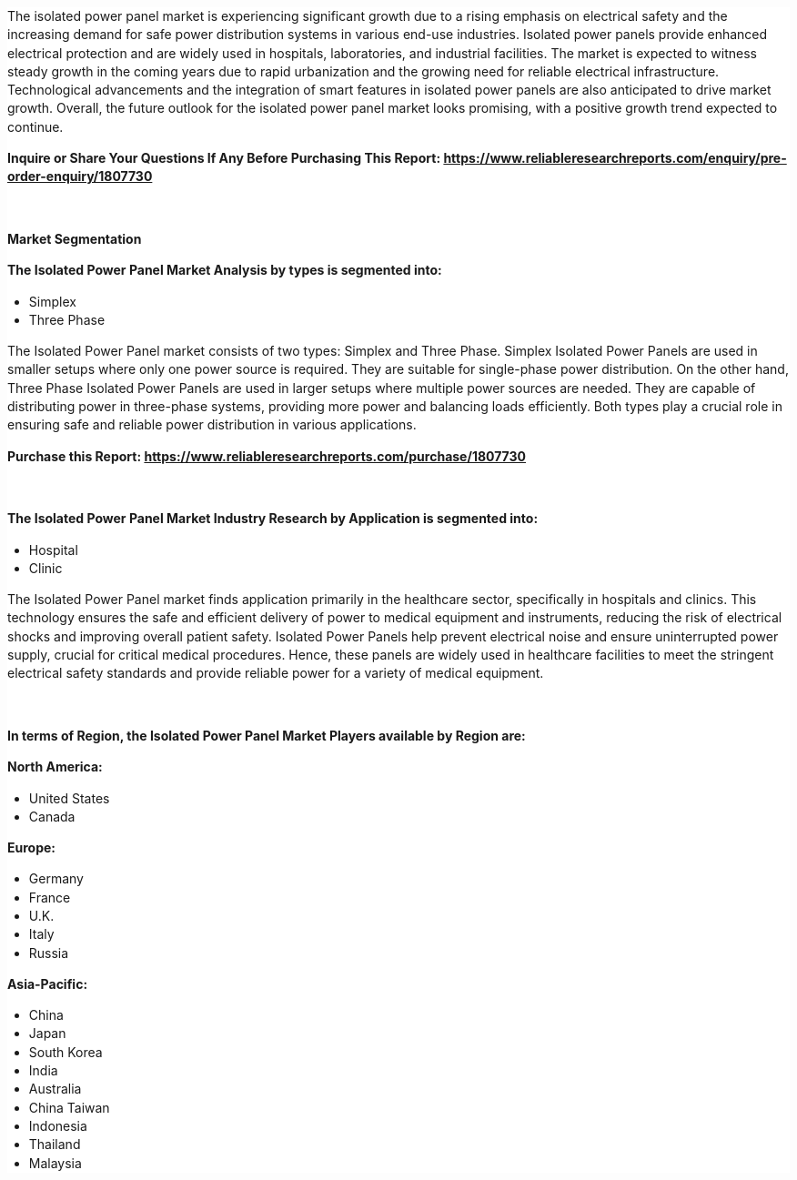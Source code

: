 <p><p>The isolated power panel market is experiencing significant growth due to a rising emphasis on electrical safety and the increasing demand for safe power distribution systems in various end-use industries. Isolated power panels provide enhanced electrical protection and are widely used in hospitals, laboratories, and industrial facilities. The market is expected to witness steady growth in the coming years due to rapid urbanization and the growing need for reliable electrical infrastructure. Technological advancements and the integration of smart features in isolated power panels are also anticipated to drive market growth. Overall, the future outlook for the isolated power panel market looks promising, with a positive growth trend expected to continue.</p></p>
<p><strong>Inquire or Share Your Questions If Any Before Purchasing This Report: <a href="https://www.reliableresearchreports.com/enquiry/pre-order-enquiry/1807730">https://www.reliableresearchreports.com/enquiry/pre-order-enquiry/1807730</a></strong></p>
<p>&nbsp;</p>
<p><strong>Market Segmentation</strong></p>
<p><strong>The Isolated Power Panel Market Analysis by types is segmented into:</strong></p>
<p><ul><li>Simplex</li><li>Three Phase</li></ul></p>
<p><p>The Isolated Power Panel market consists of two types: Simplex and Three Phase. Simplex Isolated Power Panels are used in smaller setups where only one power source is required. They are suitable for single-phase power distribution. On the other hand, Three Phase Isolated Power Panels are used in larger setups where multiple power sources are needed. They are capable of distributing power in three-phase systems, providing more power and balancing loads efficiently. Both types play a crucial role in ensuring safe and reliable power distribution in various applications.</p></p>
<p><strong>Purchase this Report:&nbsp;<a href="https://www.reliableresearchreports.com/purchase/1807730">https://www.reliableresearchreports.com/purchase/1807730</a></strong></p>
<p>&nbsp;</p>
<p><strong>The Isolated Power Panel Market Industry Research by Application is segmented into:</strong></p>
<p><ul><li>Hospital</li><li>Clinic</li></ul></p>
<p><p>The Isolated Power Panel market finds application primarily in the healthcare sector, specifically in hospitals and clinics. This technology ensures the safe and efficient delivery of power to medical equipment and instruments, reducing the risk of electrical shocks and improving overall patient safety. Isolated Power Panels help prevent electrical noise and ensure uninterrupted power supply, crucial for critical medical procedures. Hence, these panels are widely used in healthcare facilities to meet the stringent electrical safety standards and provide reliable power for a variety of medical equipment.</p></p>
<p>&nbsp;</p>
<p><strong>In terms of Region, the Isolated Power Panel Market Players available by Region are:</strong></p>
<p>
    <p> <strong> North America: </strong>
        <ul>
            <li>United States</li>
            <li>Canada</li>
        </ul>
        </p> 
    <p> <strong> Europe: </strong>
        <ul>
            <li>Germany</li>
            <li>France</li>
            <li>U.K.</li>
            <li>Italy</li>
            <li>Russia</li>
        </ul>
        </p> 
    <p> <strong> Asia-Pacific: </strong>
        <ul>
            <li>China</li>
            <li>Japan</li>
            <li>South Korea</li>
            <li>India</li>
            <li>Australia</li>
            <li>China Taiwan</li>
            <li>Indonesia</li>
            <li>Thailand</li>
            <li>Malaysia</li>